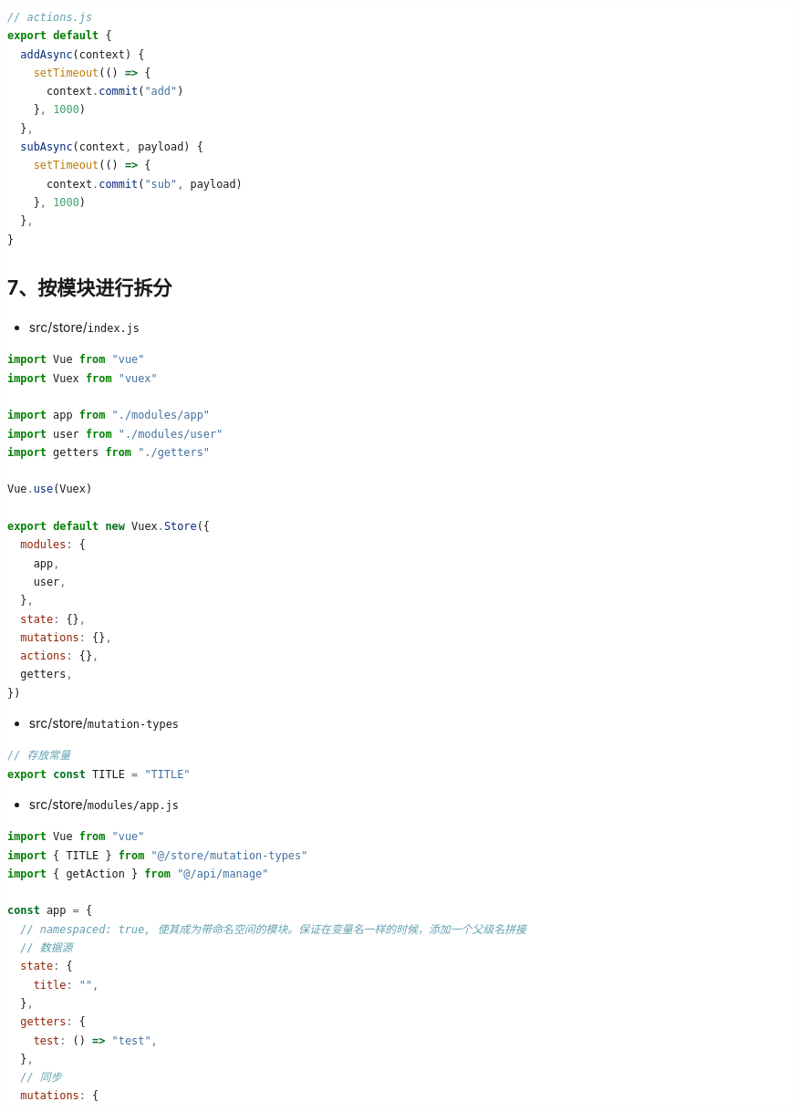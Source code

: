 ```js
// actions.js
export default {
  addAsync(context) {
    setTimeout(() => {
      context.commit("add")
    }, 1000)
  },
  subAsync(context, payload) {
    setTimeout(() => {
      context.commit("sub", payload)
    }, 1000)
  },
}
```

## 7、按模块进行拆分

- src/store/`index.js`

```js
import Vue from "vue"
import Vuex from "vuex"

import app from "./modules/app"
import user from "./modules/user"
import getters from "./getters"

Vue.use(Vuex)

export default new Vuex.Store({
  modules: {
    app,
    user,
  },
  state: {},
  mutations: {},
  actions: {},
  getters,
})
```

- src/store/`mutation-types`

```js
// 存放常量
export const TITLE = "TITLE"
```

- src/store/`modules/app.js`

```js
import Vue from "vue"
import { TITLE } from "@/store/mutation-types"
import { getAction } from "@/api/manage"

const app = {
  // namespaced: true, 使其成为带命名空间的模块。保证在变量名一样的时候，添加一个父级名拼接
  // 数据源
  state: {
    title: "",
  },
  getters: {
    test: () => "test",
  },
  // 同步
  mutations: {
```